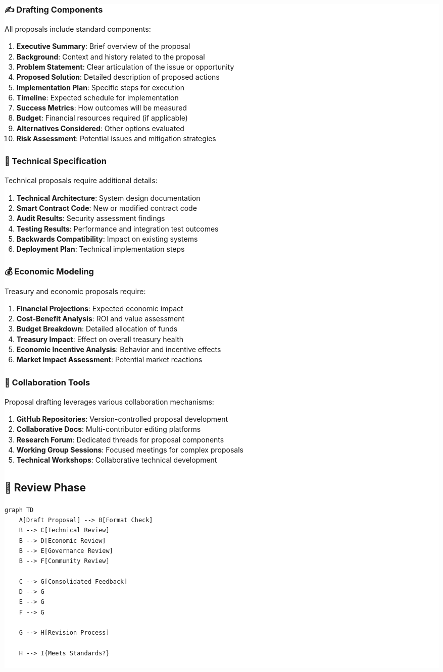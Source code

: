 ### ✍️ Drafting Components

All proposals include standard components:

1. **Executive Summary**: Brief overview of the proposal
2. **Background**: Context and history related to the proposal
3. **Problem Statement**: Clear articulation of the issue or opportunity
4. **Proposed Solution**: Detailed description of proposed actions
5. **Implementation Plan**: Specific steps for execution
6. **Timeline**: Expected schedule for implementation
7. **Success Metrics**: How outcomes will be measured
8. **Budget**: Financial resources required (if applicable)
9. **Alternatives Considered**: Other options evaluated
10. **Risk Assessment**: Potential issues and mitigation strategies

### 🔧 Technical Specification

Technical proposals require additional details:

1. **Technical Architecture**: System design documentation
2. **Smart Contract Code**: New or modified contract code
3. **Audit Results**: Security assessment findings
4. **Testing Results**: Performance and integration test outcomes
5. **Backwards Compatibility**: Impact on existing systems
6. **Deployment Plan**: Technical implementation steps

### 💰 Economic Modeling

Treasury and economic proposals require:

1. **Financial Projections**: Expected economic impact
2. **Cost-Benefit Analysis**: ROI and value assessment
3. **Budget Breakdown**: Detailed allocation of funds
4. **Treasury Impact**: Effect on overall treasury health
5. **Economic Incentive Analysis**: Behavior and incentive effects
6. **Market Impact Assessment**: Potential market reactions

### 🤝 Collaboration Tools

Proposal drafting leverages various collaboration mechanisms:

1. **GitHub Repositories**: Version-controlled proposal development
2. **Collaborative Docs**: Multi-contributor editing platforms
3. **Research Forum**: Dedicated threads for proposal components
4. **Working Group Sessions**: Focused meetings for complex proposals
5. **Technical Workshops**: Collaborative technical development

## 🔎 Review Phase

```mermaid
graph TD
    A[Draft Proposal] --> B[Format Check]
    B --> C[Technical Review]
    B --> D[Economic Review]
    B --> E[Governance Review]
    B --> F[Community Review]
    
    C --> G[Consolidated Feedback]
    D --> G
    E --> G
    F --> G
    
    G --> H[Revision Process]
    
    H --> I{Meets Standards?}
    
```